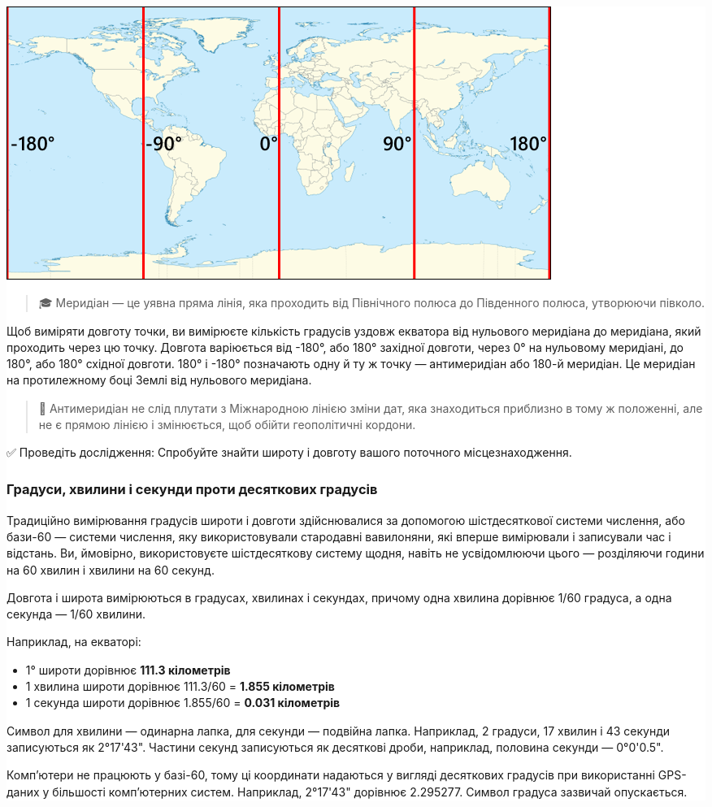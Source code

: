 ![Лінії довготи, які йдуть від -180° на захід від нульового меридіана до 0° на нульовому меридіані, до 180° на схід від нульового меридіана](../../../../../translated_images/longitude-meridians.ab4ef1c91c064586b0185a3c8d39e585903696c6a7d28c098a93a629cddb5d20.uk.png)

> 🎓 Меридіан — це уявна пряма лінія, яка проходить від Північного полюса до Південного полюса, утворюючи півколо.

Щоб виміряти довготу точки, ви вимірюєте кількість градусів уздовж екватора від нульового меридіана до меридіана, який проходить через цю точку. Довгота варіюється від -180°, або 180° західної довготи, через 0° на нульовому меридіані, до 180°, або 180° східної довготи. 180° і -180° позначають одну й ту ж точку — антимеридіан або 180-й меридіан. Це меридіан на протилежному боці Землі від нульового меридіана.

> 💁 Антимеридіан не слід плутати з Міжнародною лінією зміни дат, яка знаходиться приблизно в тому ж положенні, але не є прямою лінією і змінюється, щоб обійти геополітичні кордони.

✅ Проведіть дослідження: Спробуйте знайти широту і довготу вашого поточного місцезнаходження.

### Градуси, хвилини і секунди проти десяткових градусів

Традиційно вимірювання градусів широти і довготи здійснювалися за допомогою шістдесяткової системи числення, або бази-60 — системи числення, яку використовували стародавні вавилоняни, які вперше вимірювали і записували час і відстань. Ви, ймовірно, використовуєте шістдесяткову систему щодня, навіть не усвідомлюючи цього — розділяючи години на 60 хвилин і хвилини на 60 секунд.

Довгота і широта вимірюються в градусах, хвилинах і секундах, причому одна хвилина дорівнює 1/60 градуса, а одна секунда — 1/60 хвилини.

Наприклад, на екваторі:

* 1° широти дорівнює **111.3 кілометрів**
* 1 хвилина широти дорівнює 111.3/60 = **1.855 кілометрів**
* 1 секунда широти дорівнює 1.855/60 = **0.031 кілометрів**

Символ для хвилини — одинарна лапка, для секунди — подвійна лапка. Наприклад, 2 градуси, 17 хвилин і 43 секунди записуються як 2°17'43". Частини секунд записуються як десяткові дроби, наприклад, половина секунди — 0°0'0.5".

Комп’ютери не працюють у базі-60, тому ці координати надаються у вигляді десяткових градусів при використанні GPS-даних у більшості комп’ютерних систем. Наприклад, 2°17'43" дорівнює 2.295277. Символ градуса зазвичай опускається.
